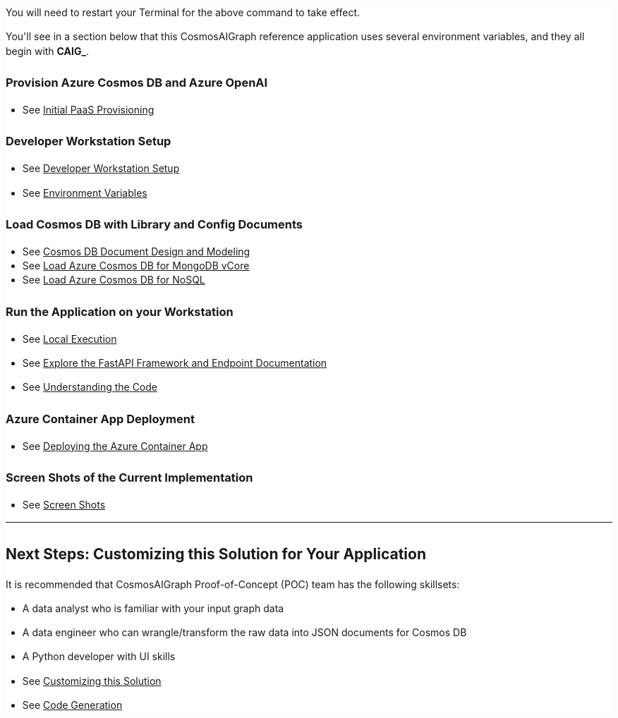 You will need to restart your Terminal for the above command to take effect.

You'll see in a section below that this CosmosAIGraph reference application
uses several environment variables, and they all begin with **CAIG_**.

### Provision Azure Cosmos DB and Azure OpenAI 

- See [Initial PaaS Provisioning](initial_paas_provisioning.md)

### Developer Workstation Setup

- See [Developer Workstation Setup](developer_workstation.md)

- See [Environment Variables](environment_variables.md)

### Load Cosmos DB with Library and Config Documents

- See [Cosmos DB Document Design and Modeling](cosmos_design_modeling.md)
- See [Load Azure Cosmos DB for MongoDB vCore](load_cosmos_vcore.md)
- See [Load Azure Cosmos DB for NoSQL](load_cosmos_nosql.md)

### Run the Application on your Workstation

- See [Local Execution](local_execution.md)

- See [Explore the FastAPI Framework and Endpoint Documentation](fastapi_endpoint_docs.md)

- See [Understanding the Code](understanding_the_code.md)

### Azure Container App Deployment

- See [Deploying the Azure Container App](aca_deployment.md)

### Screen Shots of the Current Implementation

- See [Screen Shots](screen_shots.md)

---

## Next Steps: Customizing this Solution for Your Application

It is recommended that CosmosAIGraph Proof-of-Concept (POC) team
has the following skillsets:

- A data analyst who is familiar with your input graph data
- A data engineer who can wrangle/transform the raw data into JSON documents for Cosmos DB
- A Python developer with UI skills

- See [Customizing this Solution](customizing_this_solution.md)

- See [Code Generation](code_generation.md)

